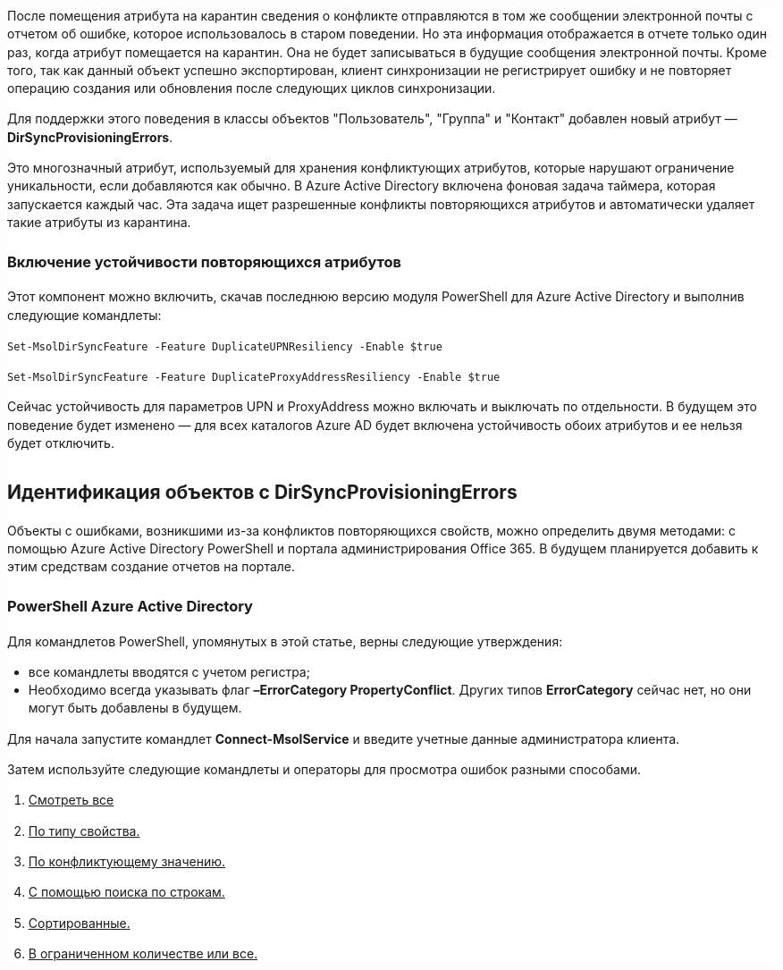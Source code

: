 После помещения атрибута на карантин сведения о конфликте отправляются в том же сообщении электронной почты с отчетом об ошибке, которое использовалось в старом поведении. Но эта информация отображается в отчете только один раз, когда атрибут помещается на карантин. Она не будет записываться в будущие сообщения электронной почты. Кроме того, так как данный объект успешно экспортирован, клиент синхронизации не регистрирует ошибку и не повторяет операцию создания или обновления после следующих циклов синхронизации.

Для поддержки этого поведения в классы объектов "Пользователь", "Группа" и "Контакт" добавлен новый атрибут — **DirSyncProvisioningErrors**.

Это многозначный атрибут, используемый для хранения конфликтующих атрибутов, которые нарушают ограничение уникальности, если добавляются как обычно. В Azure Active Directory включена фоновая задача таймера, которая запускается каждый час. Эта задача ищет разрешенные конфликты повторяющихся атрибутов и автоматически удаляет такие атрибуты из карантина.

### Включение устойчивости повторяющихся атрибутов
Этот компонент можно включить, скачав последнюю версию модуля PowerShell для Azure Active Directory и выполнив следующие командлеты:

`Set-MsolDirSyncFeature -Feature DuplicateUPNResiliency -Enable $true`

`Set-MsolDirSyncFeature -Feature DuplicateProxyAddressResiliency -Enable $true`

Сейчас устойчивость для параметров UPN и ProxyAddress можно включать и выключать по отдельности. В будущем это поведение будет изменено — для всех каталогов Azure AD будет включена устойчивость обоих атрибутов и ее нельзя будет отключить.

## Идентификация объектов с DirSyncProvisioningErrors
Объекты с ошибками, возникшими из-за конфликтов повторяющихся свойств, можно определить двумя методами: с помощью Azure Active Directory PowerShell и портала администрирования Office 365. В будущем планируется добавить к этим средствам создание отчетов на портале.

### PowerShell Azure Active Directory
Для командлетов PowerShell, упомянутых в этой статье, верны следующие утверждения:

- все командлеты вводятся с учетом регистра;
- Необходимо всегда указывать флаг **–ErrorCategory PropertyConflict**. Других типов **ErrorCategory** сейчас нет, но они могут быть добавлены в будущем.

Для начала запустите командлет **Connect-MsolService** и введите учетные данные администратора клиента.

Затем используйте следующие командлеты и операторы для просмотра ошибок разными способами.

1. [Смотреть все](#see-all)

2. [По типу свойства.](#by-property-type)

3. [По конфликтующему значению.](#by-conflicting-value)

4. [С помощью поиска по строкам.](#using-a-string-search)

5. [Сортированные.](#sorted)

6. [В ограниченном количестве или все.](#in-a-limited-quantity-or-all)

